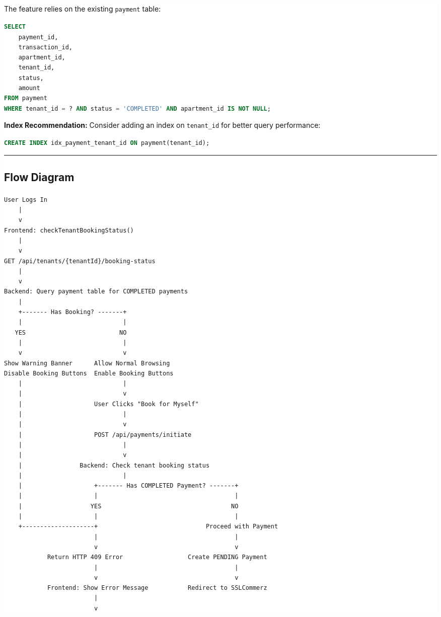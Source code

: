 The feature relies on the existing `payment` table:

```sql
SELECT 
    payment_id,
    transaction_id,
    apartment_id,
    tenant_id,
    status,
    amount
FROM payment
WHERE tenant_id = ? AND status = 'COMPLETED' AND apartment_id IS NOT NULL;
```

**Index Recommendation:** Consider adding an index on `tenant_id` for better query performance:
```sql
CREATE INDEX idx_payment_tenant_id ON payment(tenant_id);
```

---

## Flow Diagram

```
User Logs In
    |
    v
Frontend: checkTenantBookingStatus()
    |
    v
GET /api/tenants/{tenantId}/booking-status
    |
    v
Backend: Query payment table for COMPLETED payments
    |
    +------- Has Booking? -------+
    |                            |
   YES                          NO
    |                            |
    v                            v
Show Warning Banner      Allow Normal Browsing
Disable Booking Buttons  Enable Booking Buttons
    |                            |
    |                            v
    |                    User Clicks "Book for Myself"
    |                            |
    |                            v
    |                    POST /api/payments/initiate
    |                            |
    |                            v
    |                Backend: Check tenant booking status
    |                            |
    |                    +------- Has COMPLETED Payment? -------+
    |                    |                                      |
    |                   YES                                    NO
    |                    |                                      |
    +--------------------+                              Proceed with Payment
                         |                                      |
                         v                                      v
            Return HTTP 409 Error                  Create PENDING Payment
                         |                                      |
                         v                                      v
            Frontend: Show Error Message           Redirect to SSLCommerz
                         |
                         v
```